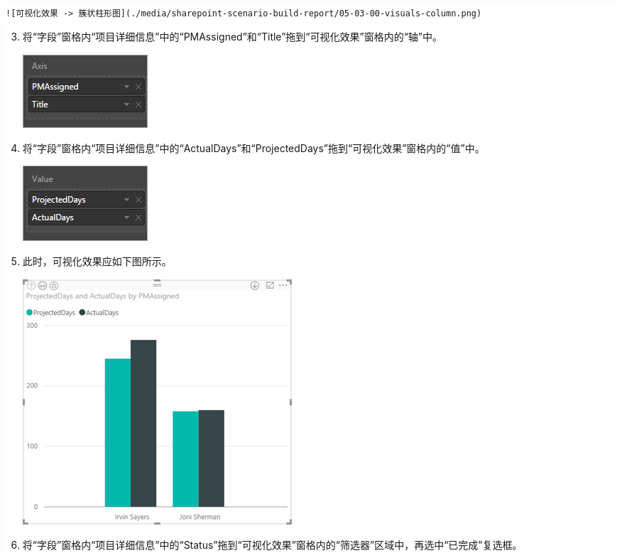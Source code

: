     ![可视化效果 -> 簇状柱形图](./media/sharepoint-scenario-build-report/05-03-00-visuals-column.png)
3. 将“字段”窗格内“项目详细信息”中的“PMAssigned”和“Title”拖到“可视化效果”窗格内的“轴”中。
   
    ![“可视化效果”窗格中的“轴”](./media/sharepoint-scenario-build-report/05-03-00-axis.png)
4. 将“字段”窗格内“项目详细信息”中的“ActualDays”和“ProjectedDays”拖到“可视化效果”窗格内的“值”中。
   
    ![“可视化效果”窗格中的“值”](./media/sharepoint-scenario-build-report/05-03-03-value-projected.png)
5. 此时，可视化效果应如下图所示。
   
    ![按 PMAssigned 比较 ProjectedDays 与 ActualDays](./media/sharepoint-scenario-build-report/05-03-04-chart-projected.png)
6. 将“字段”窗格内“项目详细信息”中的“Status”拖到“可视化效果”窗格内的“筛选器”区域中，再选中“已完成”复选框。
   